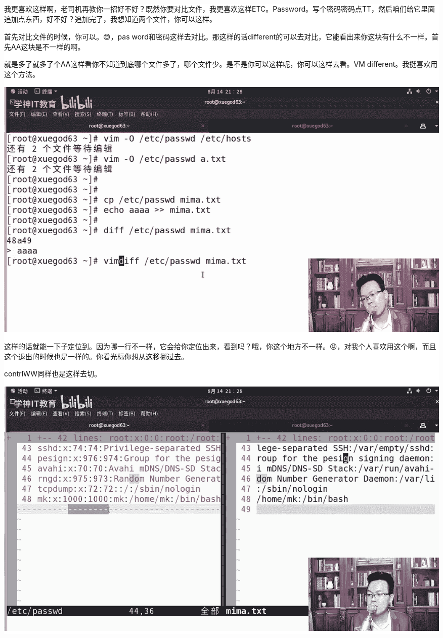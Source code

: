 我更喜欢这样啊，老司机再教你一招好不好？既然你要对比文件，我更喜欢这样ETC。Password。写个密码密码点TT，然后咱们给它里面追加点东西，好不好？追加完了，我想知道两个文件，你可以这样。

首先对比文件的时候，你可以。😊，pas word和密码这样去对比。那这样的话different的可以去对比，它能看出来你这块有什么不一样。首先AA这块是不一样的啊。

就是多了就多了个AA这样看你不知道到底哪个文件多了，哪个文件少。是不是你可以这样呢，你可以这样去看。VM different。我挺喜欢用这个方法。



![](img/8b730af70855f36ab372431ea5511a23_65.png)

这样的话就能一下子定位到。因为哪一行不一样，它会给你定位出来，看到吗？哦，你这个地方不一样。😡，对我个人喜欢用这个啊，而且这个退出的时候也是一样的。你看光标你想从这移挪过去。

contrlWW同样也是这样去切。

![](img/8b730af70855f36ab372431ea5511a23_67.png)
